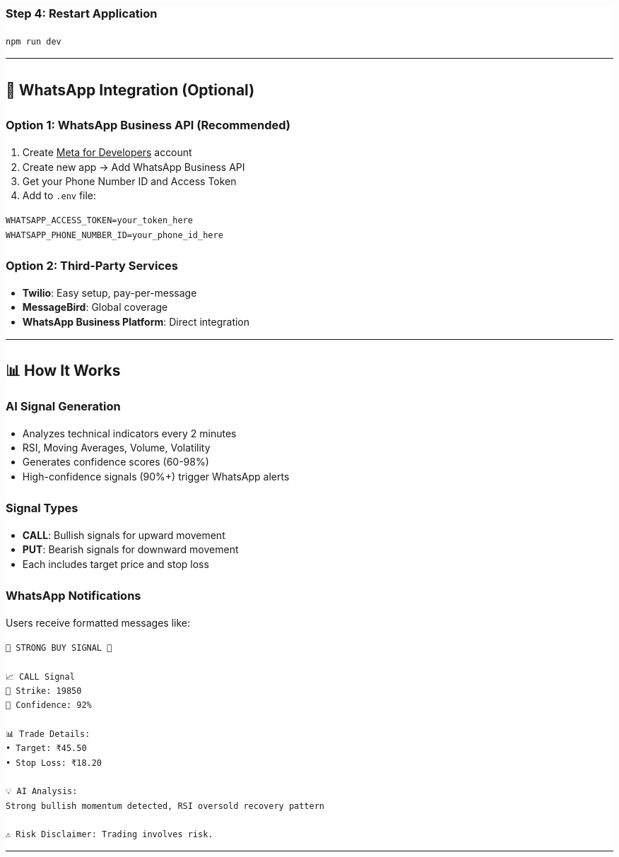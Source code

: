 ### Step 4: Restart Application
```bash
npm run dev
```

---

## 📱 WhatsApp Integration (Optional)

### Option 1: WhatsApp Business API (Recommended)
1. Create [Meta for Developers](https://developers.facebook.com/) account
2. Create new app → Add WhatsApp Business API
3. Get your Phone Number ID and Access Token
4. Add to `.env` file:
```env
WHATSAPP_ACCESS_TOKEN=your_token_here
WHATSAPP_PHONE_NUMBER_ID=your_phone_id_here
```

### Option 2: Third-Party Services
- **Twilio**: Easy setup, pay-per-message
- **MessageBird**: Global coverage
- **WhatsApp Business Platform**: Direct integration

---

## 📊 How It Works

### AI Signal Generation
- Analyzes technical indicators every 2 minutes
- RSI, Moving Averages, Volume, Volatility
- Generates confidence scores (60-98%)
- High-confidence signals (90%+) trigger WhatsApp alerts

### Signal Types
- **CALL**: Bullish signals for upward movement
- **PUT**: Bearish signals for downward movement
- Each includes target price and stop loss

### WhatsApp Notifications
Users receive formatted messages like:
```
🚨 STRONG BUY SIGNAL 🚨

📈 CALL Signal
🎯 Strike: 19850
💪 Confidence: 92%

📊 Trade Details:
• Target: ₹45.50
• Stop Loss: ₹18.20

💡 AI Analysis:
Strong bullish momentum detected, RSI oversold recovery pattern

⚠️ Risk Disclaimer: Trading involves risk.
```

---